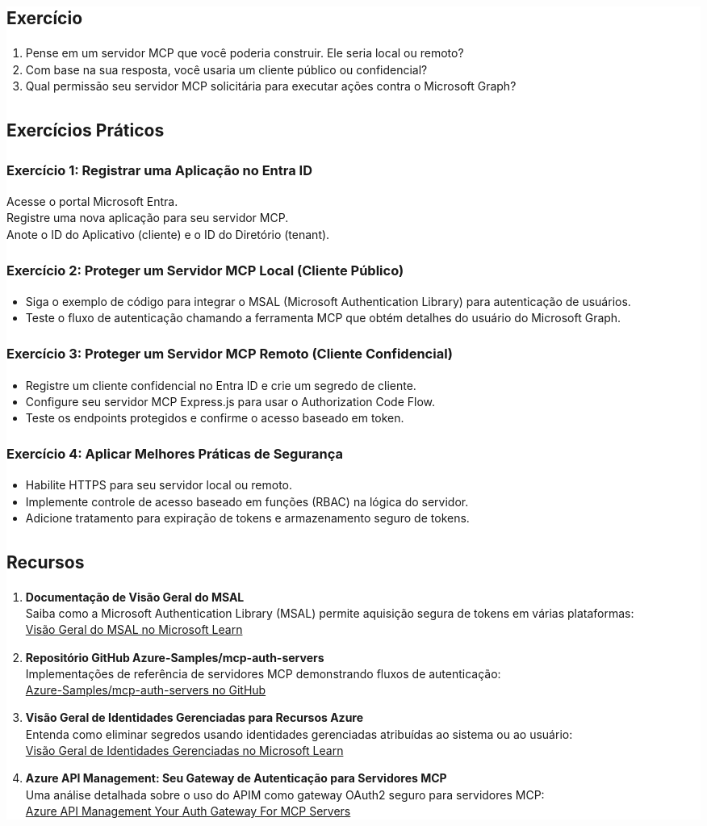 ## Exercício  

1. Pense em um servidor MCP que você poderia construir. Ele seria local ou remoto?  
2. Com base na sua resposta, você usaria um cliente público ou confidencial?  
3. Qual permissão seu servidor MCP solicitária para executar ações contra o Microsoft Graph?

## Exercícios Práticos  

### Exercício 1: Registrar uma Aplicação no Entra ID  
Acesse o portal Microsoft Entra.  
Registre uma nova aplicação para seu servidor MCP.  
Anote o ID do Aplicativo (cliente) e o ID do Diretório (tenant).

### Exercício 2: Proteger um Servidor MCP Local (Cliente Público)  
- Siga o exemplo de código para integrar o MSAL (Microsoft Authentication Library) para autenticação de usuários.  
- Teste o fluxo de autenticação chamando a ferramenta MCP que obtém detalhes do usuário do Microsoft Graph.

### Exercício 3: Proteger um Servidor MCP Remoto (Cliente Confidencial)  
- Registre um cliente confidencial no Entra ID e crie um segredo de cliente.  
- Configure seu servidor MCP Express.js para usar o Authorization Code Flow.  
- Teste os endpoints protegidos e confirme o acesso baseado em token.

### Exercício 4: Aplicar Melhores Práticas de Segurança  
- Habilite HTTPS para seu servidor local ou remoto.  
- Implemente controle de acesso baseado em funções (RBAC) na lógica do servidor.  
- Adicione tratamento para expiração de tokens e armazenamento seguro de tokens.

## Recursos  

1. **Documentação de Visão Geral do MSAL**  
   Saiba como a Microsoft Authentication Library (MSAL) permite aquisição segura de tokens em várias plataformas:  
   [Visão Geral do MSAL no Microsoft Learn](https://learn.microsoft.com/en-gb/entra/msal/overview)

2. **Repositório GitHub Azure-Samples/mcp-auth-servers**  
   Implementações de referência de servidores MCP demonstrando fluxos de autenticação:  
   [Azure-Samples/mcp-auth-servers no GitHub](https://github.com/Azure-Samples/mcp-auth-servers)

3. **Visão Geral de Identidades Gerenciadas para Recursos Azure**  
   Entenda como eliminar segredos usando identidades gerenciadas atribuídas ao sistema ou ao usuário:  
   [Visão Geral de Identidades Gerenciadas no Microsoft Learn](https://learn.microsoft.com/en-us/entra/identity/managed-identities-azure-resources/)

4. **Azure API Management: Seu Gateway de Autenticação para Servidores MCP**  
   Uma análise detalhada sobre o uso do APIM como gateway OAuth2 seguro para servidores MCP:  
   [Azure API Management Your Auth Gateway For MCP Servers](https://techcommunity.microsoft.com/blog/integrationsonazureblog/azure-api-management-your-auth-gateway-for-mcp-servers/4402690)
